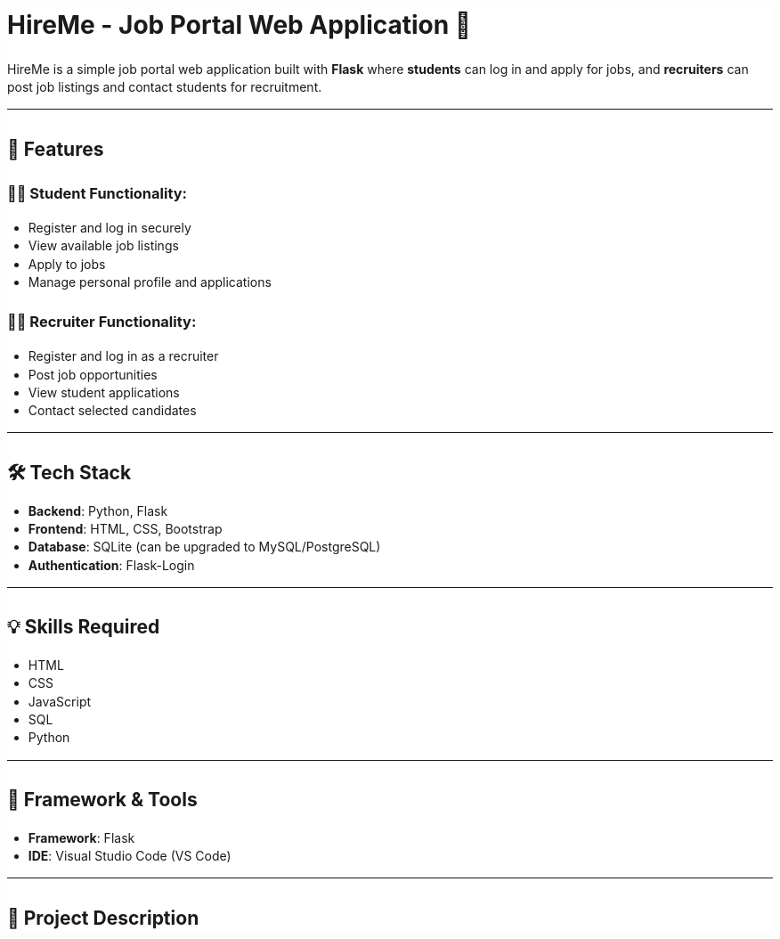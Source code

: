 # HireMe - Job Portal Web Application 🎯

HireMe is a simple job portal web application built with **Flask** where **students** can log in and apply for jobs, and **recruiters** can post job listings and contact students for recruitment.

---

## 🔧 Features

### 🧑‍🎓 Student Functionality:
- Register and log in securely
- View available job listings
- Apply to jobs
- Manage personal profile and applications

### 🧑‍💼 Recruiter Functionality:
- Register and log in as a recruiter
- Post job opportunities
- View student applications
- Contact selected candidates

---

## 🛠️ Tech Stack

- **Backend**: Python, Flask
- **Frontend**: HTML, CSS, Bootstrap
- **Database**: SQLite (can be upgraded to MySQL/PostgreSQL)
- **Authentication**: Flask-Login

---

## 💡 Skills Required

- HTML
- CSS
- JavaScript
- SQL
- Python

---

## 🧰 Framework & Tools

- **Framework**: Flask
- **IDE**: Visual Studio Code (VS Code)

---

## 📝 Project Description
